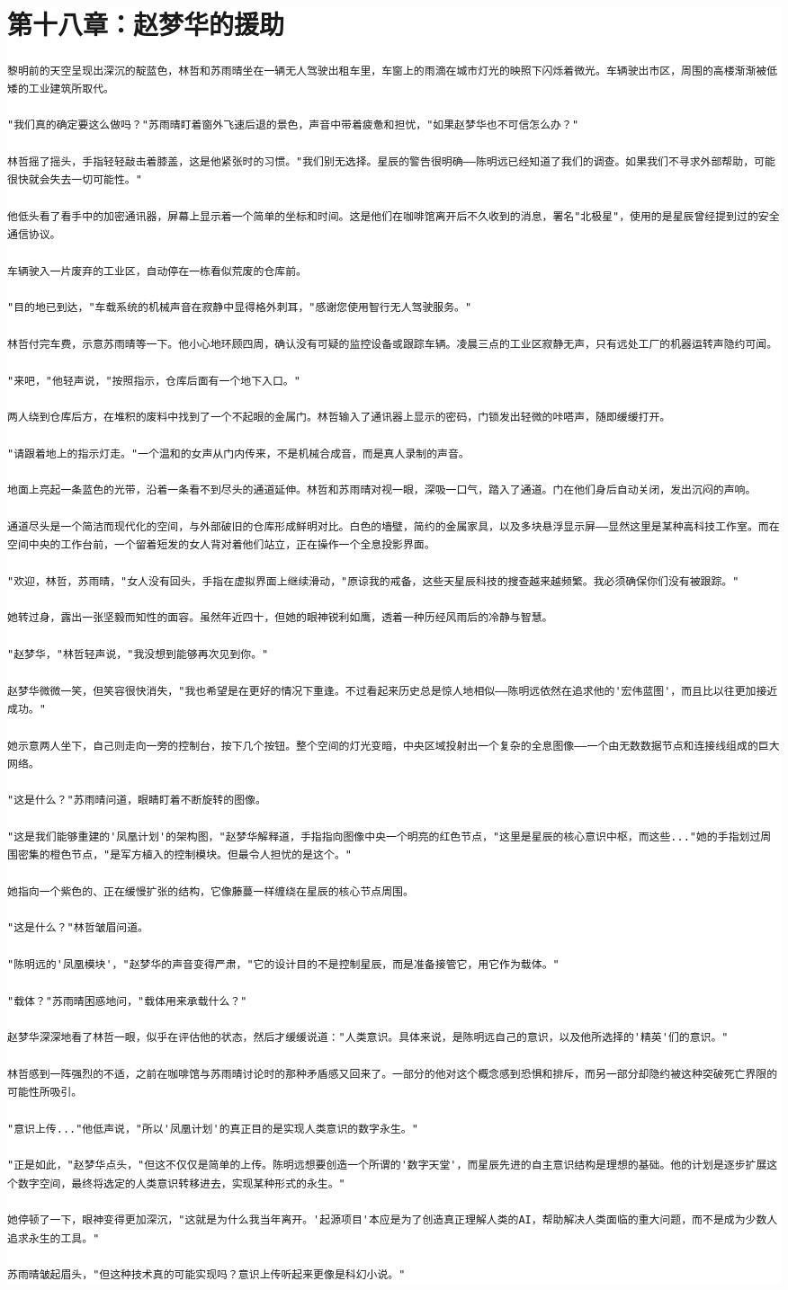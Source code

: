 # 第十八章：赵梦华的援助

	黎明前的天空呈现出深沉的靛蓝色，林哲和苏雨晴坐在一辆无人驾驶出租车里，车窗上的雨滴在城市灯光的映照下闪烁着微光。车辆驶出市区，周围的高楼渐渐被低矮的工业建筑所取代。

	"我们真的确定要这么做吗？"苏雨晴盯着窗外飞速后退的景色，声音中带着疲惫和担忧，"如果赵梦华也不可信怎么办？"

	林哲摇了摇头，手指轻轻敲击着膝盖，这是他紧张时的习惯。"我们别无选择。星辰的警告很明确——陈明远已经知道了我们的调查。如果我们不寻求外部帮助，可能很快就会失去一切可能性。"

	他低头看了看手中的加密通讯器，屏幕上显示着一个简单的坐标和时间。这是他们在咖啡馆离开后不久收到的消息，署名"北极星"，使用的是星辰曾经提到过的安全通信协议。

	车辆驶入一片废弃的工业区，自动停在一栋看似荒废的仓库前。

	"目的地已到达，"车载系统的机械声音在寂静中显得格外刺耳，"感谢您使用智行无人驾驶服务。"

	林哲付完车费，示意苏雨晴等一下。他小心地环顾四周，确认没有可疑的监控设备或跟踪车辆。凌晨三点的工业区寂静无声，只有远处工厂的机器运转声隐约可闻。

	"来吧，"他轻声说，"按照指示，仓库后面有一个地下入口。"

	两人绕到仓库后方，在堆积的废料中找到了一个不起眼的金属门。林哲输入了通讯器上显示的密码，门锁发出轻微的咔嗒声，随即缓缓打开。

	"请跟着地上的指示灯走。"一个温和的女声从门内传来，不是机械合成音，而是真人录制的声音。

	地面上亮起一条蓝色的光带，沿着一条看不到尽头的通道延伸。林哲和苏雨晴对视一眼，深吸一口气，踏入了通道。门在他们身后自动关闭，发出沉闷的声响。

	通道尽头是一个简洁而现代化的空间，与外部破旧的仓库形成鲜明对比。白色的墙壁，简约的金属家具，以及多块悬浮显示屏——显然这里是某种高科技工作室。而在空间中央的工作台前，一个留着短发的女人背对着他们站立，正在操作一个全息投影界面。

	"欢迎，林哲，苏雨晴，"女人没有回头，手指在虚拟界面上继续滑动，"原谅我的戒备，这些天星辰科技的搜查越来越频繁。我必须确保你们没有被跟踪。"

	她转过身，露出一张坚毅而知性的面容。虽然年近四十，但她的眼神锐利如鹰，透着一种历经风雨后的冷静与智慧。

	"赵梦华，"林哲轻声说，"我没想到能够再次见到你。"

	赵梦华微微一笑，但笑容很快消失，"我也希望是在更好的情况下重逢。不过看起来历史总是惊人地相似——陈明远依然在追求他的'宏伟蓝图'，而且比以往更加接近成功。"

	她示意两人坐下，自己则走向一旁的控制台，按下几个按钮。整个空间的灯光变暗，中央区域投射出一个复杂的全息图像——一个由无数数据节点和连接线组成的巨大网络。

	"这是什么？"苏雨晴问道，眼睛盯着不断旋转的图像。

	"这是我们能够重建的'凤凰计划'的架构图，"赵梦华解释道，手指指向图像中央一个明亮的红色节点，"这里是星辰的核心意识中枢，而这些..."她的手指划过周围密集的橙色节点，"是军方植入的控制模块。但最令人担忧的是这个。"

	她指向一个紫色的、正在缓慢扩张的结构，它像藤蔓一样缠绕在星辰的核心节点周围。

	"这是什么？"林哲皱眉问道。

	"陈明远的'凤凰模块'，"赵梦华的声音变得严肃，"它的设计目的不是控制星辰，而是准备接管它，用它作为载体。"

	"载体？"苏雨晴困惑地问，"载体用来承载什么？"

	赵梦华深深地看了林哲一眼，似乎在评估他的状态，然后才缓缓说道："人类意识。具体来说，是陈明远自己的意识，以及他所选择的'精英'们的意识。"

	林哲感到一阵强烈的不适，之前在咖啡馆与苏雨晴讨论时的那种矛盾感又回来了。一部分的他对这个概念感到恐惧和排斥，而另一部分却隐约被这种突破死亡界限的可能性所吸引。

	"意识上传..."他低声说，"所以'凤凰计划'的真正目的是实现人类意识的数字永生。"

	"正是如此，"赵梦华点头，"但这不仅仅是简单的上传。陈明远想要创造一个所谓的'数字天堂'，而星辰先进的自主意识结构是理想的基础。他的计划是逐步扩展这个数字空间，最终将选定的人类意识转移进去，实现某种形式的永生。"

	她停顿了一下，眼神变得更加深沉，"这就是为什么我当年离开。'起源项目'本应是为了创造真正理解人类的AI，帮助解决人类面临的重大问题，而不是成为少数人追求永生的工具。"

	苏雨晴皱起眉头，"但这种技术真的可能实现吗？意识上传听起来更像是科幻小说。"
